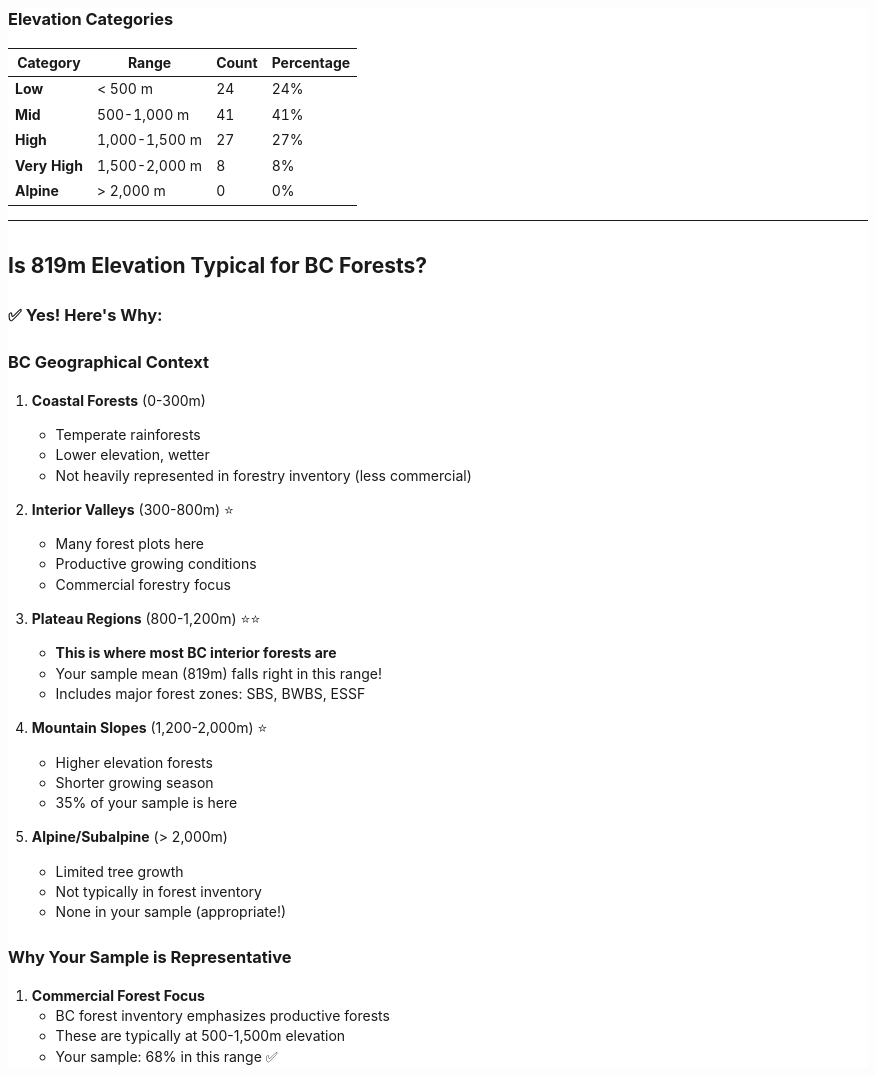 ### Elevation Categories
| Category | Range | Count | Percentage |
|----------|-------|-------|------------|
| **Low** | < 500 m | 24 | 24% |
| **Mid** | 500-1,000 m | 41 | 41% |
| **High** | 1,000-1,500 m | 27 | 27% |
| **Very High** | 1,500-2,000 m | 8 | 8% |
| **Alpine** | > 2,000 m | 0 | 0% |

---

## Is 819m Elevation Typical for BC Forests?

### ✅ Yes! Here's Why:

### BC Geographical Context

1. **Coastal Forests** (0-300m)
   - Temperate rainforests
   - Lower elevation, wetter
   - Not heavily represented in forestry inventory (less commercial)

2. **Interior Valleys** (300-800m) ⭐
   - Many forest plots here
   - Productive growing conditions
   - Commercial forestry focus

3. **Plateau Regions** (800-1,200m) ⭐⭐
   - **This is where most BC interior forests are**
   - Your sample mean (819m) falls right in this range!
   - Includes major forest zones: SBS, BWBS, ESSF

4. **Mountain Slopes** (1,200-2,000m) ⭐
   - Higher elevation forests
   - Shorter growing season
   - 35% of your sample is here

5. **Alpine/Subalpine** (> 2,000m)
   - Limited tree growth
   - Not typically in forest inventory
   - None in your sample (appropriate!)

### Why Your Sample is Representative

1. **Commercial Forest Focus**
   - BC forest inventory emphasizes productive forests
   - These are typically at 500-1,500m elevation
   - Your sample: 68% in this range ✅
